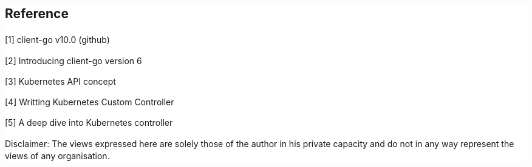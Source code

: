 ## Reference

[1] client-go v10.0 (github)

[2] Introducing client-go version 6

[3] Kubernetes API concept

[4] Writting Kubernetes Custom Controller

[5] A deep dive into Kubernetes controller

Disclaimer: The views expressed here are solely those of the author in his private capacity and do not in any way represent the views of any organisation.